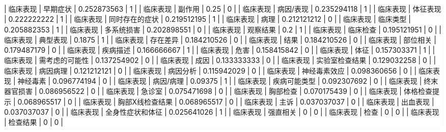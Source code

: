 | 临床表现     | 早期症状                               | 0.252873563 | 1        |
| 临床表现     | 副作用                                 | 0.25        | 0        |
| 临床表现     | 病因/表现                              | 0.235294118 | 1        |
| 临床表现     | 体征表现                               | 0.222222222 | 1        |
| 临床表现     | 同时存在的症状                         | 0.219512195 | 1        |
| 临床表现     | 病理                                   | 0.212121212 | 0        |
| 临床表现     | 临床类型                               | 0.205882353 | 1        |
| 临床表现     | 多系统损害                             | 0.202898551 | 0        |
| 临床表现     | 观察结果                               | 0.2         | 1        |
| 临床表现     | 临床检查                               | 0.195121951 | 0        |
| 临床表现     | 典型表现                               | 0.1875      | 1        |
| 临床表现     | 存在差异                               | 0.184210526 | 0        |
| 临床表现     | 结果                                   | 0.184210526 | 0        |
| 临床表现     | 部位相关                               | 0.179487179 | 0        |
| 临床表现     | 疾病描述                               | 0.166666667 | 1        |
| 临床表现     | 危害                                   | 0.158415842 | 0        |
| 临床表现     | 体征                                   | 0.157303371 | 1        |
| 临床表现     | 需考虑的可能性                         | 0.137254902 | 0        |
| 临床表现     | 成因                                   | 0.133333333 | 0        |
| 临床表现     | 实验室检查结果                         | 0.129032258 | 0        |
| 临床表现     | 病因病理                               | 0.121212121 | 0        |
| 临床表现     | 病因分析                               | 0.115942029 | 0        |
| 临床表现     | 神经毒素效应                           | 0.098360656 | 0        |
| 临床表现     | 神经毒素                               | 0.096774194 | 0        |
| 临床表现     | 病因/病理                              | 0.09375     | 1        |
| 临床表现     | 疾病可能类型                           | 0.092307692 | 0        |
| 临床表现     | 终末器官损害                           | 0.086956522 | 0        |
| 临床表现     | 急诊室                                 | 0.075471698 | 0        |
| 临床表现     | 胸部检查                               | 0.070175439 | 0        |
| 临床表现     | 体格检查提示                           | 0.068965517 | 0        |
| 临床表现     | 胸部X线检查结果                        | 0.068965517 | 0        |
| 临床表现     | 主诉                                   | 0.037037037 | 0        |
| 临床表现     | 出血表现                               | 0.037037037 | 0        |
| 临床表现     | 全身性症状和体征                       | 0.025641026 | 1        |
| 临床表现     | 强直相关                               | 0           | 0        |
| 临床表现     | 检查                                   | 0           | 0        |
| 临床表现     | 检查结果                               | 0           | 0        |